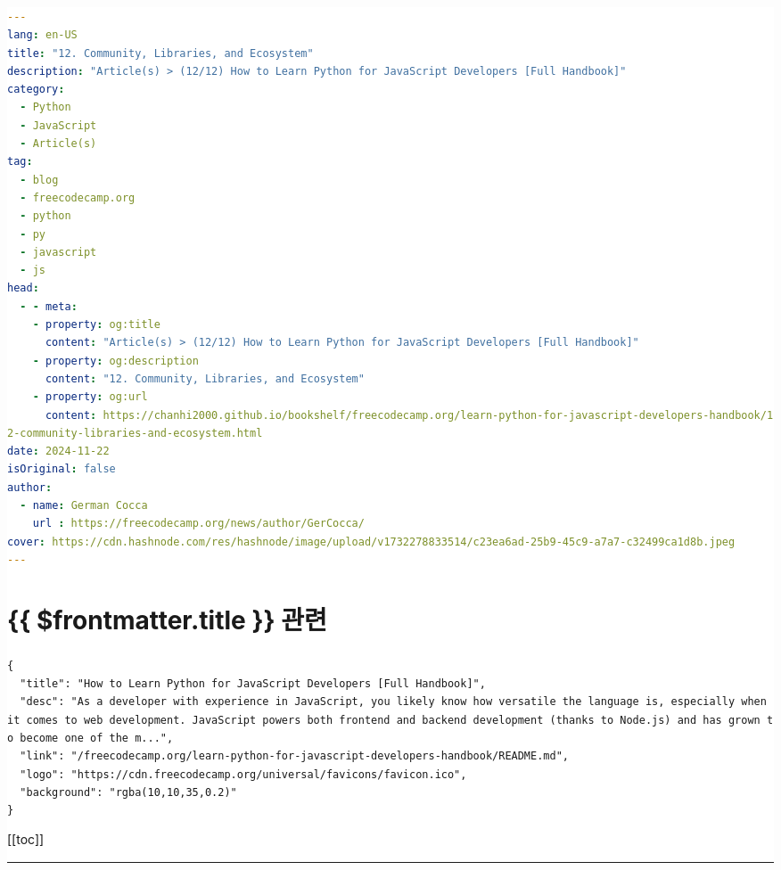 ```yaml
---
lang: en-US
title: "12. Community, Libraries, and Ecosystem"
description: "Article(s) > (12/12) How to Learn Python for JavaScript Developers [Full Handbook]"
category:
  - Python
  - JavaScript
  - Article(s)
tag:
  - blog
  - freecodecamp.org
  - python
  - py
  - javascript
  - js
head:
  - - meta:
    - property: og:title
      content: "Article(s) > (12/12) How to Learn Python for JavaScript Developers [Full Handbook]"
    - property: og:description
      content: "12. Community, Libraries, and Ecosystem"
    - property: og:url
      content: https://chanhi2000.github.io/bookshelf/freecodecamp.org/learn-python-for-javascript-developers-handbook/12-community-libraries-and-ecosystem.html
date: 2024-11-22
isOriginal: false
author:
  - name: German Cocca
    url : https://freecodecamp.org/news/author/GerCocca/
cover: https://cdn.hashnode.com/res/hashnode/image/upload/v1732278833514/c23ea6ad-25b9-45c9-a7a7-c32499ca1d8b.jpeg
---
```


# {{ $frontmatter.title }} 관련

```component VPCard
{
  "title": "How to Learn Python for JavaScript Developers [Full Handbook]",
  "desc": "As a developer with experience in JavaScript, you likely know how versatile the language is, especially when it comes to web development. JavaScript powers both frontend and backend development (thanks to Node.js) and has grown to become one of the m...",
  "link": "/freecodecamp.org/learn-python-for-javascript-developers-handbook/README.md",
  "logo": "https://cdn.freecodecamp.org/universal/favicons/favicon.ico",
  "background": "rgba(10,10,35,0.2)"
}
```

[[toc]]

---
